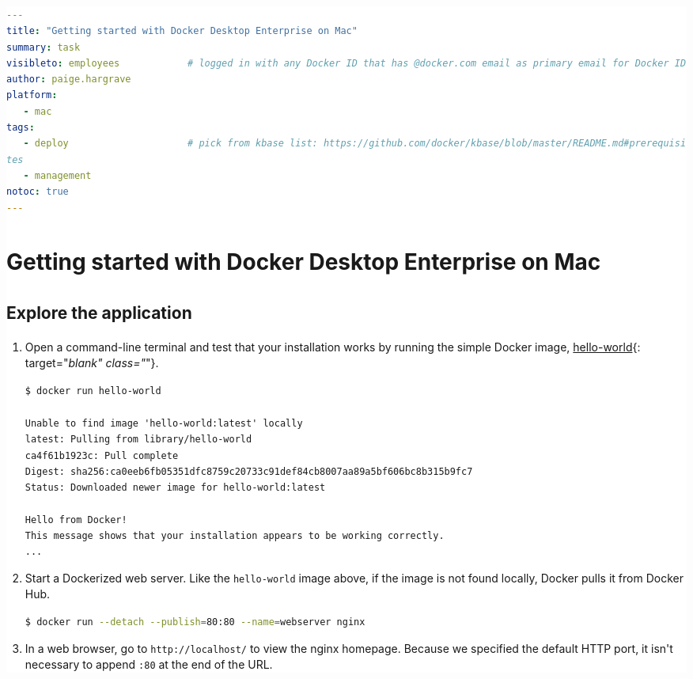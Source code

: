 ```yaml
---
title: "Getting started with Docker Desktop Enterprise on Mac"
summary: task
visibleto: employees            # logged in with any Docker ID that has @docker.com email as primary email for Docker ID
author: paige.hargrave
platform:
   - mac
tags:
   - deploy                     # pick from kbase list: https://github.com/docker/kbase/blob/master/README.md#prerequisites
   - management
notoc: true
---
```


# Getting started with Docker Desktop Enterprise on Mac

## Explore the application

1.  Open a command-line terminal and test that your installation works by
    running the simple Docker image,
    [hello-world](https://hub.docker.com/_/hello-world/){: target="_blank" class="_"}.

    ```shell
    $ docker run hello-world

    Unable to find image 'hello-world:latest' locally
    latest: Pulling from library/hello-world
    ca4f61b1923c: Pull complete
    Digest: sha256:ca0eeb6fb05351dfc8759c20733c91def84cb8007aa89a5bf606bc8b315b9fc7
    Status: Downloaded newer image for hello-world:latest

    Hello from Docker!
    This message shows that your installation appears to be working correctly.
    ...
    ```

2.  Start a Dockerized web server. Like the `hello-world` image above, if the
    image is not found locally, Docker pulls it from Docker Hub.

    ```bash
    $ docker run --detach --publish=80:80 --name=webserver nginx
    ```

3.  In a web browser, go to `http://localhost/` to view the nginx homepage.
    Because we specified the default HTTP port, it isn't necessary to append
    `:80` at the end of the URL.
